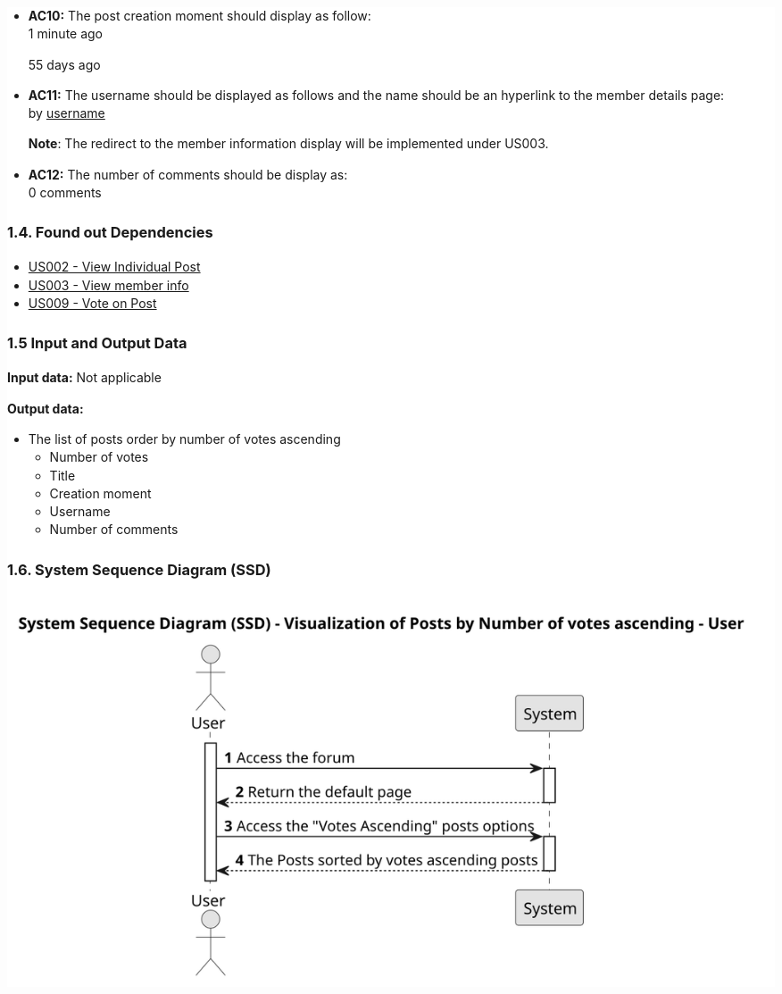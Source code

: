 * **AC10:** The post creation moment should display as follow:<br/>
    1 minute ago

    55 days ago
* **AC11:** The username should be displayed as follows and the name should be an hyperlink to the member details page:<br/>
    by [username]()

    **Note**: The redirect to the member information display will be implemented under US003.

* **AC12:** The number of comments should be display as:<br/>
    0 comments
   
### 1.4. Found out Dependencies

* [US002 - View Individual Post](../../US002/01.requirements-engineering/readme.md)
* [US003 - View member info](../../US003/01.requirements-engineering/US003.md)
* [US009 - Vote on Post](../../US009/01.requirements-engineering/US009.md) 

### 1.5 Input and Output Data

**Input data:**
Not applicable

**Output data:**
* The list of posts order by number of votes ascending
    * Number of votes
    * Title
    * Creation moment
    * Username
    * Number of comments

### 1.6. System Sequence Diagram (SSD)

![US011-SSD](svg/US011.svg)
